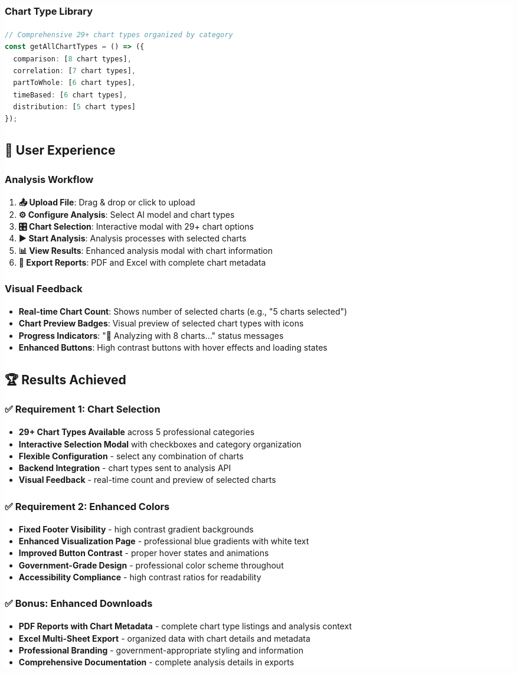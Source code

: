 ### **Chart Type Library**
```typescript
// Comprehensive 29+ chart types organized by category
const getAllChartTypes = () => ({
  comparison: [8 chart types],
  correlation: [7 chart types], 
  partToWhole: [6 chart types],
  timeBased: [6 chart types],
  distribution: [5 chart types]
});
```

## 🎯 **User Experience**

### **Analysis Workflow**
1. **📤 Upload File**: Drag & drop or click to upload
2. **⚙️ Configure Analysis**: Select AI model and chart types
3. **🎛️ Chart Selection**: Interactive modal with 29+ chart options
4. **▶️ Start Analysis**: Analysis processes with selected charts
5. **📊 View Results**: Enhanced analysis modal with chart information
6. **💾 Export Reports**: PDF and Excel with complete chart metadata

### **Visual Feedback**
- **Real-time Chart Count**: Shows number of selected charts (e.g., "5 charts selected")
- **Chart Preview Badges**: Visual preview of selected chart types with icons
- **Progress Indicators**: "🔄 Analyzing with 8 charts..." status messages
- **Enhanced Buttons**: High contrast buttons with hover effects and loading states

## 🏆 **Results Achieved**

### **✅ Requirement 1: Chart Selection**
- **29+ Chart Types Available** across 5 professional categories
- **Interactive Selection Modal** with checkboxes and category organization
- **Flexible Configuration** - select any combination of charts
- **Backend Integration** - chart types sent to analysis API
- **Visual Feedback** - real-time count and preview of selected charts

### **✅ Requirement 2: Enhanced Colors**
- **Fixed Footer Visibility** - high contrast gradient backgrounds
- **Enhanced Visualization Page** - professional blue gradients with white text
- **Improved Button Contrast** - proper hover states and animations
- **Government-Grade Design** - professional color scheme throughout
- **Accessibility Compliance** - high contrast ratios for readability

### **✅ Bonus: Enhanced Downloads**
- **PDF Reports with Chart Metadata** - complete chart type listings and analysis context
- **Excel Multi-Sheet Export** - organized data with chart details and metadata
- **Professional Branding** - government-appropriate styling and information
- **Comprehensive Documentation** - complete analysis details in exports
